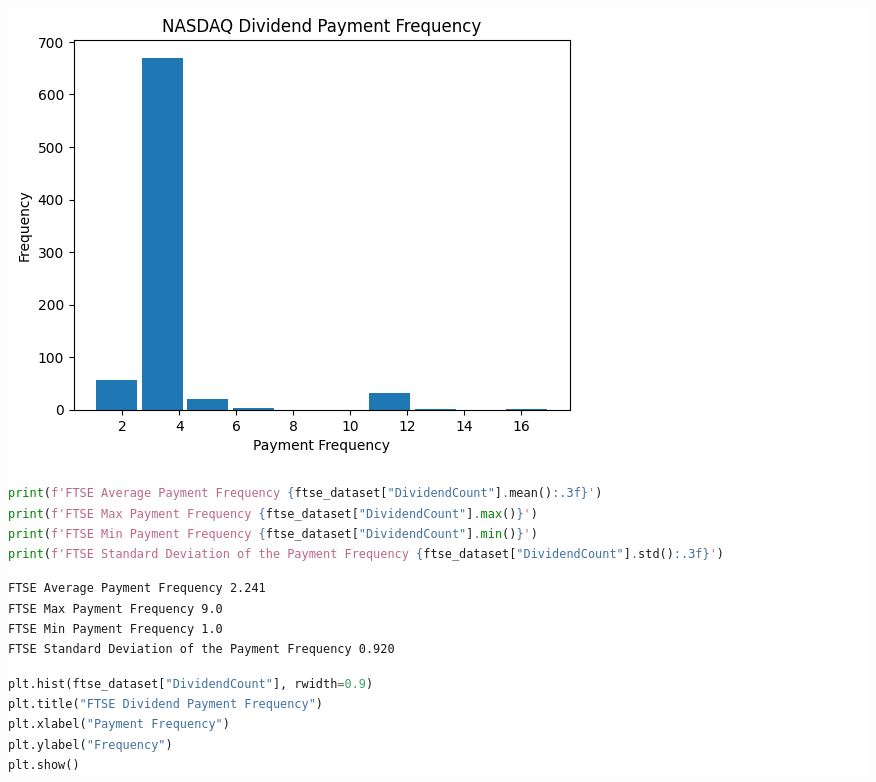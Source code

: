 ![png](Shares%20Attractiveness%20Prediction_files/Shares%20Attractiveness%20Prediction_68_0.png)
    



```python
print(f'FTSE Average Payment Frequency {ftse_dataset["DividendCount"].mean():.3f}')
print(f'FTSE Max Payment Frequency {ftse_dataset["DividendCount"].max()}')
print(f'FTSE Min Payment Frequency {ftse_dataset["DividendCount"].min()}')
print(f'FTSE Standard Deviation of the Payment Frequency {ftse_dataset["DividendCount"].std():.3f}')
```

    FTSE Average Payment Frequency 2.241
    FTSE Max Payment Frequency 9.0
    FTSE Min Payment Frequency 1.0
    FTSE Standard Deviation of the Payment Frequency 0.920



```python
plt.hist(ftse_dataset["DividendCount"], rwidth=0.9)
plt.title("FTSE Dividend Payment Frequency")
plt.xlabel("Payment Frequency")
plt.ylabel("Frequency")
plt.show()
```


    